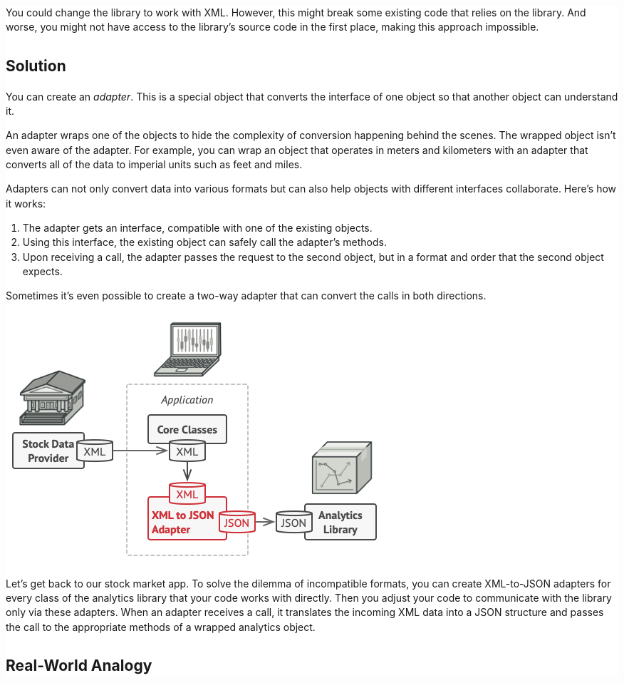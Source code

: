 You could change the library to work with XML. However, this might break some existing code that relies on the library. And worse, you might not have access to the library’s source code in the first place, making this approach impossible.

## Solution

You can create an _adapter_. This is a special object that converts the interface of one object so that another object can understand it.

An adapter wraps one of the objects to hide the complexity of conversion happening behind the scenes. The wrapped object isn’t even aware of the adapter. For example, you can wrap an object that operates in meters and kilometers with an adapter that converts all of the data to imperial units such as feet and miles.

Adapters can not only convert data into various formats but can also help objects with different interfaces collaborate. Here’s how it works:

1. The adapter gets an interface, compatible with one of the existing objects.
2. Using this interface, the existing object can safely call the adapter’s methods.
3. Upon receiving a call, the adapter passes the request to the second object, but in a format and order that the second object expects.

Sometimes it’s even possible to create a two-way adapter that can convert the calls in both directions.

![](./solution-en.png)

Let’s get back to our stock market app. To solve the dilemma of incompatible formats, you can create XML-to-JSON adapters for every class of the analytics library that your code works with directly. Then you adjust your code to communicate with the library only via these adapters. When an adapter receives a call, it translates the incoming XML data into a JSON structure and passes the call to the appropriate methods of a wrapped analytics object.

## Real-World Analogy

